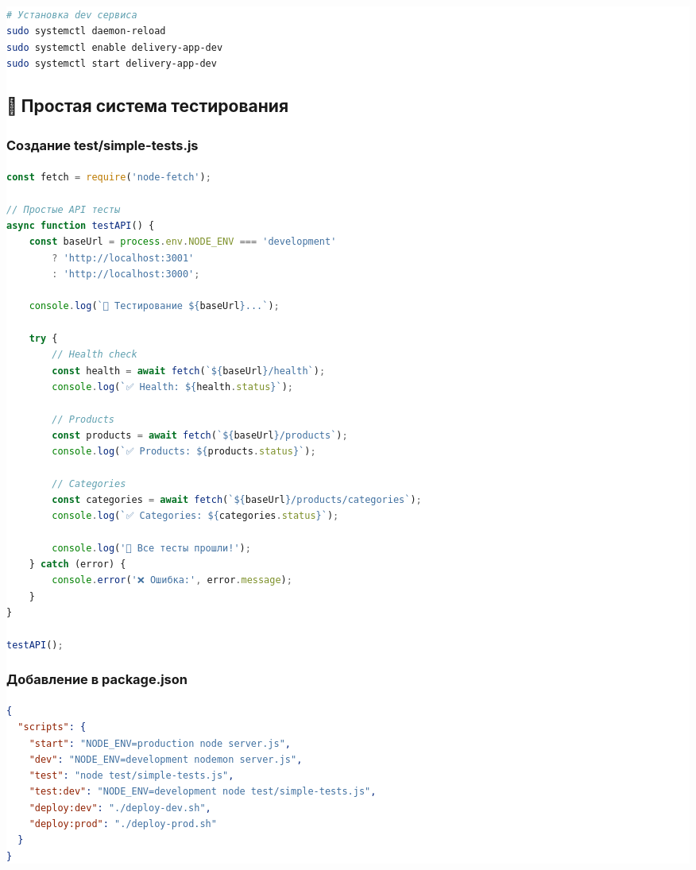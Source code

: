 ```bash
# Установка dev сервиса
sudo systemctl daemon-reload
sudo systemctl enable delivery-app-dev
sudo systemctl start delivery-app-dev
```

## 🧪 Простая система тестирования

### Создание test/simple-tests.js

```javascript
const fetch = require('node-fetch');

// Простые API тесты
async function testAPI() {
    const baseUrl = process.env.NODE_ENV === 'development' 
        ? 'http://localhost:3001' 
        : 'http://localhost:3000';
    
    console.log(`🧪 Тестирование ${baseUrl}...`);
    
    try {
        // Health check
        const health = await fetch(`${baseUrl}/health`);
        console.log(`✅ Health: ${health.status}`);
        
        // Products
        const products = await fetch(`${baseUrl}/products`);
        console.log(`✅ Products: ${products.status}`);
        
        // Categories
        const categories = await fetch(`${baseUrl}/products/categories`);
        console.log(`✅ Categories: ${categories.status}`);
        
        console.log('🎉 Все тесты прошли!');
    } catch (error) {
        console.error('❌ Ошибка:', error.message);
    }
}

testAPI();
```

### Добавление в package.json

```json
{
  "scripts": {
    "start": "NODE_ENV=production node server.js",
    "dev": "NODE_ENV=development nodemon server.js",
    "test": "node test/simple-tests.js",
    "test:dev": "NODE_ENV=development node test/simple-tests.js",
    "deploy:dev": "./deploy-dev.sh",
    "deploy:prod": "./deploy-prod.sh"
  }
}
```
